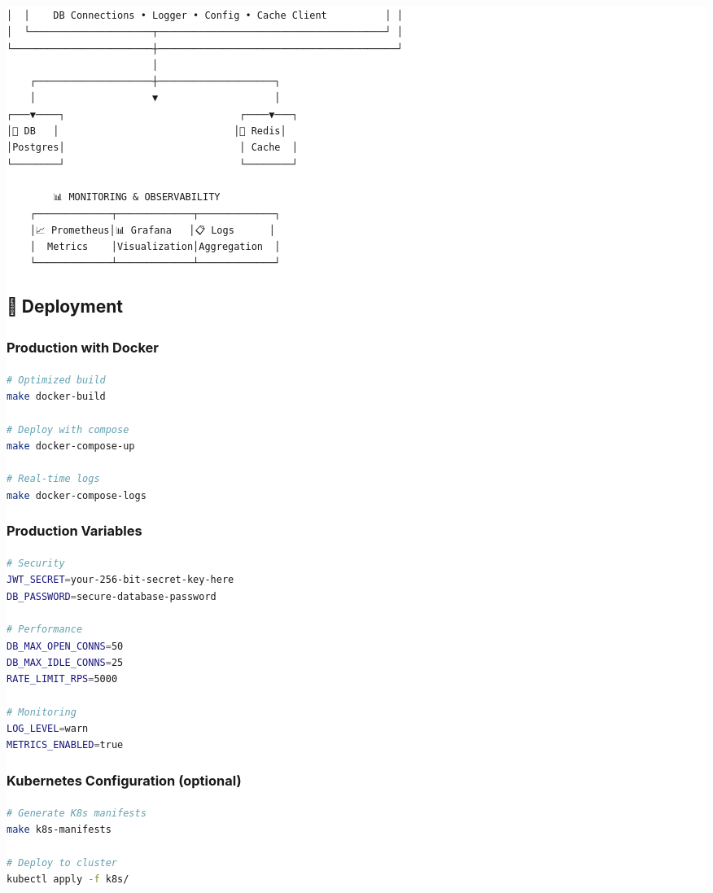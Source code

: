 ```
│  │    DB Connections • Logger • Config • Cache Client          │ │
│  └─────────────────────┬───────────────────────────────────────┘ │
└────────────────────────┼─────────────────────────────────────────┘
                         │
    ┌────────────────────┼────────────────────┐
    │                    ▼                    │
┌───▼────┐                              ┌────▼───┐
│🐘 DB   │                              │🔴 Redis│
│Postgres│                              │ Cache  │
└────────┘                              └────────┘

        📊 MONITORING & OBSERVABILITY
    ┌─────────────┬─────────────┬─────────────┐
    │📈 Prometheus│📊 Grafana   │📋 Logs      │
    │  Metrics    │Visualization│Aggregation  │
    └─────────────┴─────────────┴─────────────┘
```

## 🚀 Deployment

### **Production with Docker**
```bash
# Optimized build
make docker-build

# Deploy with compose
make docker-compose-up

# Real-time logs  
make docker-compose-logs
```

### **Production Variables**
```bash
# Security
JWT_SECRET=your-256-bit-secret-key-here
DB_PASSWORD=secure-database-password

# Performance  
DB_MAX_OPEN_CONNS=50
DB_MAX_IDLE_CONNS=25
RATE_LIMIT_RPS=5000

# Monitoring
LOG_LEVEL=warn
METRICS_ENABLED=true
```

### **Kubernetes Configuration** (optional)
```bash
# Generate K8s manifests
make k8s-manifests

# Deploy to cluster
kubectl apply -f k8s/
```
